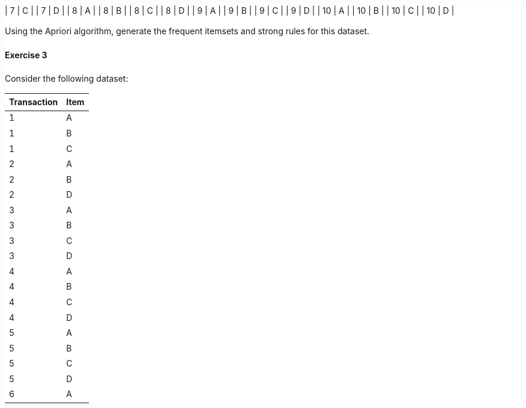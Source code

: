 | 7          | C    |
| 7          | D    |
| 8          | A    |
| 8          | B    |
| 8          | C    |
| 8          | D    |
| 9          | A    |
| 9          | B    |
| 9          | C    |
| 9          | D    |
| 10         | A    |
| 10         | B    |
| 10         | C    |
| 10         | D    |

Using the Apriori algorithm, generate the frequent itemsets and strong rules for this dataset.

#### Exercise 3
Consider the following dataset:

| Transaction | Item |
|------------|------|
| 1          | A    |
| 1          | B    |
| 1          | C    |
| 2          | A    |
| 2          | B    |
| 2          | D    |
| 3          | A    |
| 3          | B    |
| 3          | C    |
| 3          | D    |
| 4          | A    |
| 4          | B    |
| 4          | C    |
| 4          | D    |
| 5          | A    |
| 5          | B    |
| 5          | C    |
| 5          | D    |
| 6          | A    |